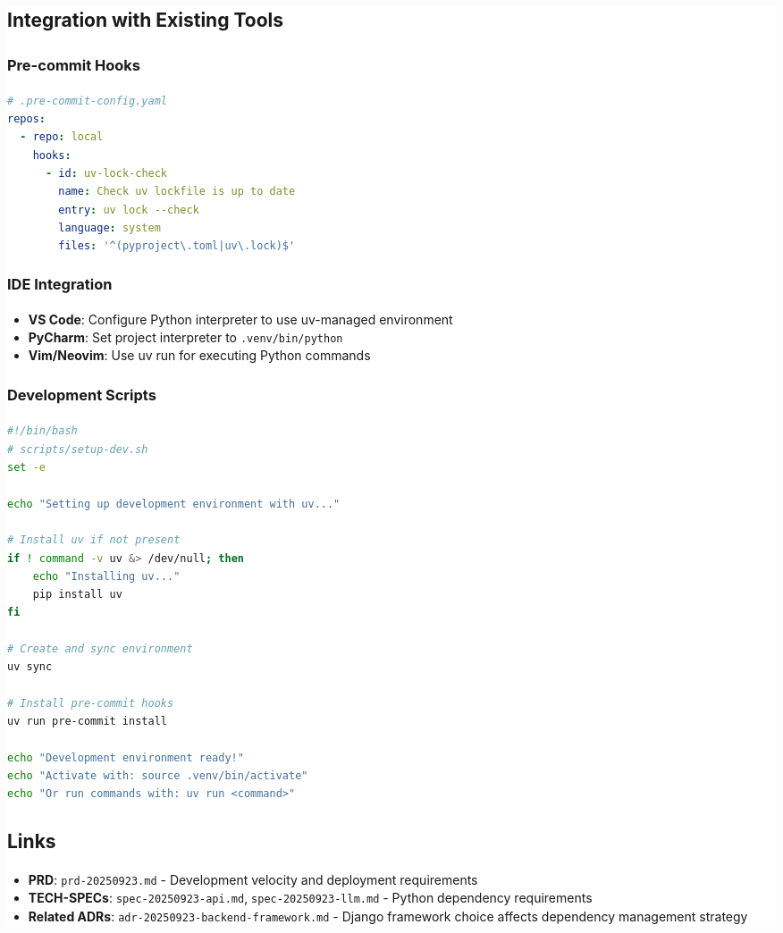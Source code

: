 ## Integration with Existing Tools

### Pre-commit Hooks
```yaml
# .pre-commit-config.yaml
repos:
  - repo: local
    hooks:
      - id: uv-lock-check
        name: Check uv lockfile is up to date
        entry: uv lock --check
        language: system
        files: '^(pyproject\.toml|uv\.lock)$'
```

### IDE Integration
- **VS Code**: Configure Python interpreter to use uv-managed environment
- **PyCharm**: Set project interpreter to `.venv/bin/python`
- **Vim/Neovim**: Use uv run for executing Python commands

### Development Scripts
```bash
#!/bin/bash
# scripts/setup-dev.sh
set -e

echo "Setting up development environment with uv..."

# Install uv if not present
if ! command -v uv &> /dev/null; then
    echo "Installing uv..."
    pip install uv
fi

# Create and sync environment
uv sync

# Install pre-commit hooks
uv run pre-commit install

echo "Development environment ready!"
echo "Activate with: source .venv/bin/activate"
echo "Or run commands with: uv run <command>"
```

## Links

- **PRD**: `prd-20250923.md` - Development velocity and deployment requirements
- **TECH-SPECs**: `spec-20250923-api.md`, `spec-20250923-llm.md` - Python dependency requirements
- **Related ADRs**: `adr-20250923-backend-framework.md` - Django framework choice affects dependency management strategy